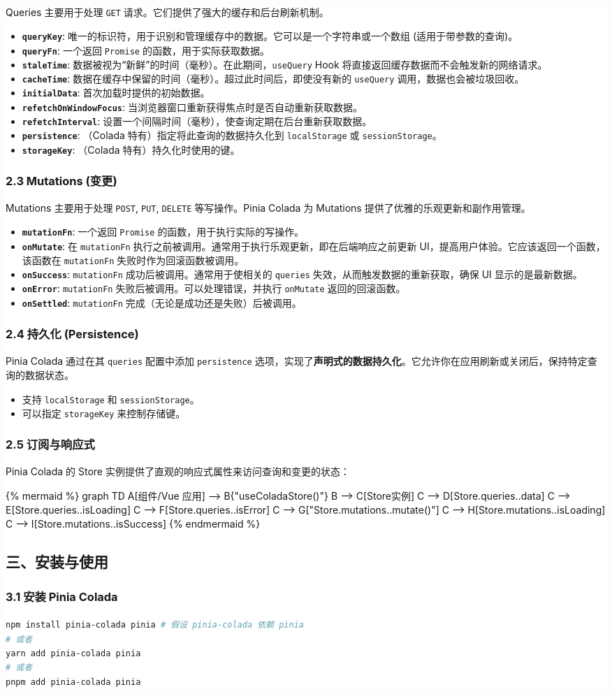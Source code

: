 Queries 主要用于处理 `GET` 请求。它们提供了强大的缓存和后台刷新机制。

*   **`queryKey`**: 唯一的标识符，用于识别和管理缓存中的数据。它可以是一个字符串或一个数组 (适用于带参数的查询)。
*   **`queryFn`**: 一个返回 `Promise` 的函数，用于实际获取数据。
*   **`staleTime`**: 数据被视为“新鲜”的时间（毫秒）。在此期间，`useQuery` Hook 将直接返回缓存数据而不会触发新的网络请求。
*   **`cacheTime`**: 数据在缓存中保留的时间（毫秒）。超过此时间后，即使没有新的 `useQuery` 调用，数据也会被垃圾回收。
*   **`initialData`**: 首次加载时提供的初始数据。
*   **`refetchOnWindowFocus`**: 当浏览器窗口重新获得焦点时是否自动重新获取数据。
*   **`refetchInterval`**: 设置一个间隔时间（毫秒），使查询定期在后台重新获取数据。
*   **`persistence`**: （Colada 特有）指定将此查询的数据持久化到 `localStorage` 或 `sessionStorage`。
*   **`storageKey`**: （Colada 特有）持久化时使用的键。

### 2.3 Mutations (变更)

Mutations 主要用于处理 `POST`, `PUT`, `DELETE` 等写操作。Pinia Colada 为 Mutations 提供了优雅的乐观更新和副作用管理。

*   **`mutationFn`**: 一个返回 `Promise` 的函数，用于执行实际的写操作。
*   **`onMutate`**: 在 `mutationFn` 执行之前被调用。通常用于执行乐观更新，即在后端响应之前更新 UI，提高用户体验。它应该返回一个函数，该函数在 `mutationFn` 失败时作为回滚函数被调用。
*   **`onSuccess`**: `mutationFn` 成功后被调用。通常用于使相关的 `queries` 失效，从而触发数据的重新获取，确保 UI 显示的是最新数据。
*   **`onError`**: `mutationFn` 失败后被调用。可以处理错误，并执行 `onMutate` 返回的回滚函数。
*   **`onSettled`**: `mutationFn` 完成（无论是成功还是失败）后被调用。

### 2.4 持久化 (Persistence)

Pinia Colada 通过在其 `queries` 配置中添加 `persistence` 选项，实现了**声明式的数据持久化**。它允许你在应用刷新或关闭后，保持特定查询的数据状态。

*   支持 `localStorage` 和 `sessionStorage`。
*   可以指定 `storageKey` 来控制存储键。

### 2.5 订阅与响应式

Pinia Colada 的 Store 实例提供了直观的响应式属性来访问查询和变更的状态：

{% mermaid %}
graph TD
    A[组件/Vue 应用] --> B{"useColadaStore()"}
    B --> C[Store实例]
    C --> D[Store.queries.<queryName>.data]
    C --> E[Store.queries.<queryName>.isLoading]
    C --> F[Store.queries.<queryName>.isError]
    C --> G["Store.mutations.<mutationName>.mutate()"]
    C --> H[Store.mutations.<mutationName>.isLoading]
    C --> I[Store.mutations.<mutationName>.isSuccess]
{% endmermaid %}

## 三、安装与使用

### 3.1 安装 Pinia Colada

```bash
npm install pinia-colada pinia # 假设 pinia-colada 依赖 pinia
# 或者
yarn add pinia-colada pinia
# 或者
pnpm add pinia-colada pinia
```
